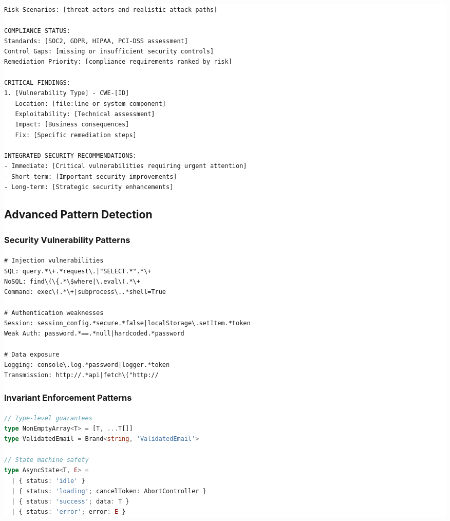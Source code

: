 ```
Risk Scenarios: [threat actors and realistic attack paths]

COMPLIANCE STATUS:
Standards: [SOC2, GDPR, HIPAA, PCI-DSS assessment]
Control Gaps: [missing or insufficient security controls]
Remediation Priority: [compliance requirements ranked by risk]

CRITICAL FINDINGS:
1. [Vulnerability Type] - CWE-[ID]
   Location: [file:line or system component]
   Exploitability: [Technical assessment]
   Impact: [Business consequences]
   Fix: [Specific remediation steps]

INTEGRATED SECURITY RECOMMENDATIONS:
- Immediate: [Critical vulnerabilities requiring urgent attention]
- Short-term: [Important security improvements]
- Long-term: [Strategic security enhancements]
```

## Advanced Pattern Detection

### Security Vulnerability Patterns
```regex
# Injection vulnerabilities
SQL: query.*\+.*request\.|"SELECT.*".*\+
NoSQL: find\(\{.*\$where|\.eval\(.*\+
Command: exec\(.*\+|subprocess\..*shell=True

# Authentication weaknesses  
Session: session_config.*secure.*false|localStorage\.setItem.*token
Weak Auth: password.*==.*null|hardcoded.*password

# Data exposure
Logging: console\.log.*password|logger.*token
Transmission: http://.*api|fetch\("http://
```

### Invariant Enforcement Patterns
```typescript
// Type-level guarantees
type NonEmptyArray<T> = [T, ...T[]]
type ValidatedEmail = Brand<string, 'ValidatedEmail'>

// State machine safety
type AsyncState<T, E> = 
  | { status: 'idle' }
  | { status: 'loading'; cancelToken: AbortController }
  | { status: 'success'; data: T }
  | { status: 'error'; error: E }
```
